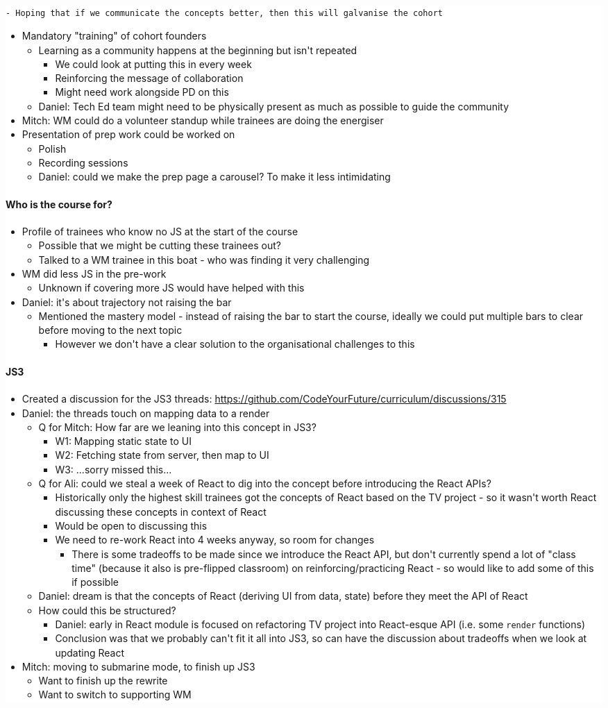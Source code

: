     - Hoping that if we communicate the concepts better, then this will galvanise the cohort
  - Mandatory "training" of cohort founders
    - Learning as a community happens at the beginning but isn't repeated
      - We could look at putting this in every week
      - Reinforcing the message of collaboration
      - Might need work alongside PD on this
    - Daniel: Tech Ed team might need to be physically present as much as possible to guide the community
  - Mitch: WM could do a volunteer standup while trainees are doing the energiser
  - Presentation of prep work could be worked on
    - Polish
    - Recording sessions
    - Daniel: could we make the prep page a carousel? To make it less intimidating

#### Who is the course for?

- Profile of trainees who know no JS at the start of the course
  - Possible that we might be cutting these trainees out?
  - Talked to a WM trainee in this boat - who was finding it very challenging
- WM did less JS in the pre-work
  - Unknown if covering more JS would have helped with this
- Daniel: it's about trajectory not raising the bar
  - Mentioned the mastery model - instead of raising the bar to start the course, ideally we could put multiple bars to clear before moving to the next topic
    - However we don't have a clear solution to the organisational challenges to this

#### JS3

- Created a discussion for the JS3 threads: https://github.com/CodeYourFuture/curriculum/discussions/315
- Daniel: the threads touch on mapping data to a render
  - Q for Mitch: How far are we leaning into this concept in JS3?
    - W1: Mapping static state to UI
    - W2: Fetching state from server, then map to UI
    - W3: ...sorry missed this...
  - Q for Ali: could we steal a week of React to dig into the concept before introducing the React APIs?
    - Historically only the highest skill trainees got the concepts of React based on the TV project - so it wasn't worth React discussing these concepts in context of React
    - Would be open to discussing this
    - We need to re-work React into 4 weeks anyway, so room for changes
      - There is some tradeoffs to be made since we introduce the React API, but don't currently spend a lot of "class time" (because it also is pre-flipped classroom) on reinforcing/practicing React - so would like to add some of this if possible
  - Daniel: dream is that the concepts of React (deriving UI from data, state) before they meet the API of React
  - How could this be structured?
    - Daniel: early in React module is focused on refactoring TV project into React-esque API (i.e. some `render` functions)
    - Conclusion was that we probably can't fit it all into JS3, so can have the discussion about tradeoffs when we look at updating React
- Mitch: moving to submarine mode, to finish up JS3
  - Want to finish up the rewrite
  - Want to switch to supporting WM
